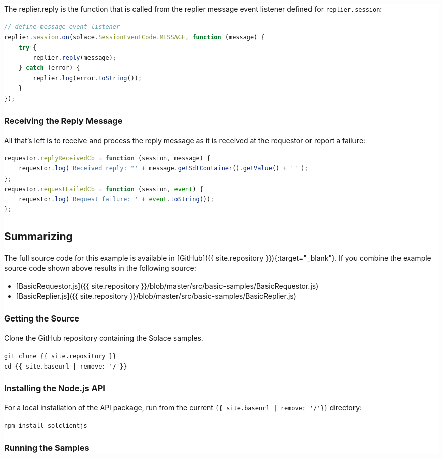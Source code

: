 The replier.reply is the function that is called from the replier message event listener defined for `replier.session`:

```javascript
// define message event listener
replier.session.on(solace.SessionEventCode.MESSAGE, function (message) {
    try {
        replier.reply(message);
    } catch (error) {
        replier.log(error.toString());
    }
});
```

### Receiving the Reply Message

All that’s left is to receive and process the reply message as it is received at the requestor or report a failure:

```javascript
requestor.replyReceivedCb = function (session, message) {
	requestor.log('Received reply: "' + message.getSdtContainer().getValue() + '"');
};
requestor.requestFailedCb = function (session, event) {
	requestor.log('Request failure: ' + event.toString());
};
```

## Summarizing

The full source code for this example is available in [GitHub]({{ site.repository }}){:target="_blank"}. If you combine the example source code shown above results in the following source:

*   [BasicRequestor.js]({{ site.repository }}/blob/master/src/basic-samples/BasicRequestor.js)
*   [BasicReplier.js]({{ site.repository }}/blob/master/src/basic-samples/BasicReplier.js)

### Getting the Source

Clone the GitHub repository containing the Solace samples.

```
git clone {{ site.repository }}
cd {{ site.baseurl | remove: '/'}}
```

### Installing the Node.js API

For a local installation of the API package, run from the current `{{ site.baseurl | remove: '/'}}` directory:

```
npm install solclientjs
```

### Running the Samples
